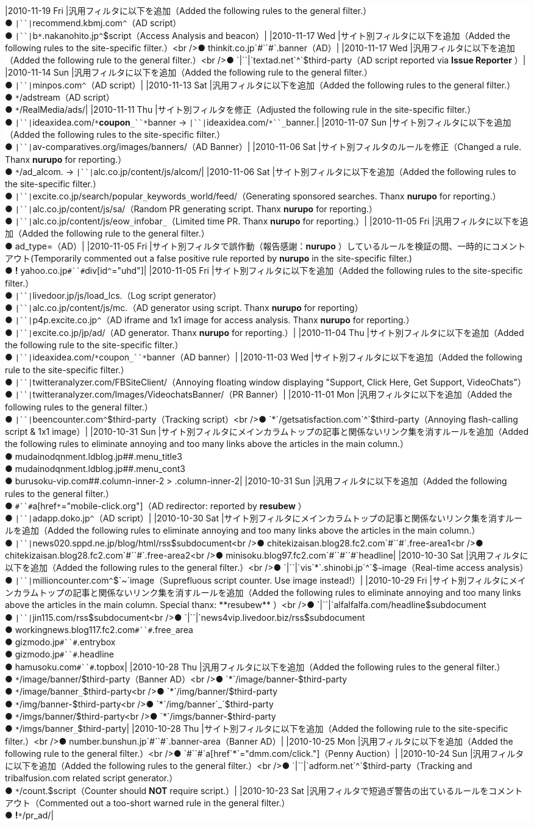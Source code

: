 |2010-11-19 Fri     |汎用フィルタに以下を追加（Added the following rules to the general filter.）<br />● `|``|`recommend.kbmj.com`^`（AD script）<br />● `|``|`b`*`.nakanohito.jp`^`$script（Access Analysis and beacon）|
|2010-11-17 Wed     |サイト別フィルタに以下を追加（Added the following rules to the site-specific filter.）<br />● thinkit.co.jp`#``#`.banner（AD）|
|2010-11-17 Wed     |汎用フィルタに以下を追加（Added the following rule to the general filter.）<br />● `|``|`textad.net`^`$third-party（AD script reported via **Issue Reporter** ）|
|2010-11-14 Sun     |汎用フィルタに以下を追加（Added the following rule to the general filter.）<br />● `|``|`minpos.com`^`（AD script）|
|2010-11-13 Sat     |汎用フィルタに以下を追加（Added the following rules to the general filter.）<br />● `*`/adstream（AD script）<br />● `*`/RealMedia/ads/|
|2010-11-11 Thu     |サイト別フィルタを修正（Adjusted the following rule in the site-specific filter.）<br />● `|``|`ideaxidea.com/`*`**coupon**`_``*`banner -> `|``|`ideaxidea.com/`*``_`banner.|
|2010-11-07 Sun     |サイト別フィルタに以下を追加（Added the following rules to the site-specific filter.）<br />● `|``|`av-comparatives.org/images/banners/（AD Banner）|
|2010-11-06 Sat     |サイト別フィルタのルールを修正（Changed a rule. Thanx **nurupo** for reporting.）<br />● `*`/ad\_alcom. -> `|``|`alc.co.jp/content/js/alcom/|
|2010-11-06 Sat     |サイト別フィルタに以下を追加（Added the following rules to the site-specific filter.）<br />● `|``|`excite.co.jp/search/popular`_`keywords`_`world/feed/（Generating sponsored searches. Thanx **nurupo** for reporting.）<br />● `|``|`alc.co.jp/content/js/sa/（Random PR generating script. Thanx **nurupo** for reporting.）<br />● `|``|`alc.co.jp/content/js/eow`_`infobar`_`（Limited time PR. Thanx **nurupo** for reporting.）|
|2010-11-05 Fri     |汎用フィルタに以下を追加（Added the following rule to the general filter.）<br />● ad\_type=（AD）|
|2010-11-05 Fri     |サイト別フィルタで誤作動（報告感謝：**nurupo** ）しているルールを検証の間、一時的にコメントアウト(Temporarily commented out a false positive rule reported by **nurupo** in the site-specific filter.)<br />● **!** yahoo.co.jp`#``#`div[id`^`="uhd"]|
|2010-11-05 Fri     |サイト別フィルタに以下を追加（Added the following rules to the site-specific filter.）<br />● `|``|`livedoor.jp/js/load\_lcs.（Log script generator）<br />● `|``|`alc.co.jp/content/js/mc.（AD generator using script. Thanx **nurupo** for reporting）<br />● `|``|`p4p.excite.co.jp`^`（AD iframe and 1x1 image for access analysis. Thanx **nurupo** for reporting.）<br />● `|``|`excite.co.jp/jp/ad/（AD generator. Thanx **nurupo** for reporting.）|
|2010-11-04 Thu     |サイト別フィルタに以下を追加（Added the following rule to the site-specific filter.）<br />● `|``|`ideaxidea.com/`*`coupon`_``*`banner（AD banner）|
|2010-11-03 Wed     |サイト別フィルタに以下を追加（Added the following rule to the site-specific filter.）<br />● `|``|`twitteranalyzer.com/FBSiteClient/（Annoying floating window displaying "Support, Click Here, Get Support, VideoChats"）<br />● `|``|`twitteranalyzer.com/Images/VideochatsBanner/（PR Banner）|
|2010-11-01 Mon     |汎用フィルタに以下を追加（Added the following rules to the general filter.）<br />● `|``|`beencounter.com`^`$third-party（Tracking script）<br />● `*`/getsatisfaction.com`^`$third-party（Annoying flash-calling script & 1x1 image）|
|2010-10-31 Sun     |サイト別フィルタにメインカラムトップの記事と関係ないリンク集を消すルールを追加（Added the following rules to eliminate annoying and too many links above the articles in the main column.）<br />● mudainodqnment.ldblog.jp##.menu\_title3<br />● mudainodqnment.ldblog.jp##.menu\_cont3<br />● burusoku-vip.com##.column-inner-2 > .column-inner-2|
|2010-10-31 Sun     |汎用フィルタに以下を追加（Added the following rules to the general filter.）<br />● `#``#`a[href`*`="mobile-click.org"]（AD redirector: reported by **resubew** ）<br />● `|``|`adapp.doko.jp`^`（AD script）|
|2010-10-30 Sat     |サイト別フィルタにメインカラムトップの記事と関係ないリンク集を消すルールを追加（Added the following rules to eliminate annoying and too many links above the articles in the main column.）<br />● `|``|`news020.sppd.ne.jp/blog/html/rss$subdocument<br />● chitekizaisan.blog28.fc2.com`#``#`.free-area1<br />● chitekizaisan.blog28.fc2.com`#``#`.free-area2<br />● minisoku.blog97.fc2.com`#``#``#`headline|
|2010-10-30 Sat     |汎用フィルタに以下を追加（Added the following rules to the general filter.）<br />● `|``|`vis`*`.shinobi.jp`^`$`~`image（Real-time access analysis）<br />● `|``|`millioncounter.com`^`$`~`image（Suprefluous script counter. Use image instead!）|
|2010-10-29 Fri     |サイト別フィルタにメインカラムトップの記事と関係ないリンク集を消すルールを追加（Added the following rules to eliminate annoying and too many links above the articles in the main column. Special thanx: **resubew** ）<br />● `|``|`alfalfalfa.com/headline$subdocument<br />● `|``|`jin115.com/rss$subdocument<br />● `|``|`news4vip.livedoor.biz/rss$subdocument<br />● workingnews.blog117.fc2.com`#``#`.free`_`area<br />● gizmodo.jp`#``#`.entrybox<br />● gizmodo.jp`#``#`.headline<br />● hamusoku.com`#``#`.topbox|
|2010-10-28 Thu     |汎用フィルタに以下を追加（Added the following rules to the general filter.）<br />● `*`/image/banner/$third-party（Banner AD）<br />● `*`/image/banner-$third-party<br />● `*`/image/banner`_`$third-party<br />● `*`/img/banner/$third-party<br />● `*`/img/banner-$third-party<br />● `*`/img/banner`_`$third-party<br />● `*`/imgs/banner/$third-party<br />● `*`/imgs/banner-$third-party<br />● `*`/imgs/banner`_`$third-party|
|2010-10-28 Thu     |サイト別フィルタに以下を追加（Added the following rule to the site-specific filter.）<br />● number.bunshun.jp`#``#`.banner-area（Banner AD）|
|2010-10-25 Mon     |汎用フィルタに以下を追加（Added the following rule to the general filter.）<br />● `#``#`a[href`*`="dmm.com/click."]（Penny Auction）|
|2010-10-24 Sun     |汎用フィルタに以下を追加（Added the following rules to the general filter.）<br />● `|``|`adform.net`^`$third-party（Tracking and tribalfusion.com related script generator.）<br />● `*`/count.$script（Counter should **NOT** require script.）|
|2010-10-23 Sat     |汎用フィルタで短過ぎ警告の出ているルールをコメントアウト（Commented out a too-short warned rule in the general filter.）<br />● **!**`*`/pr\_ad/|